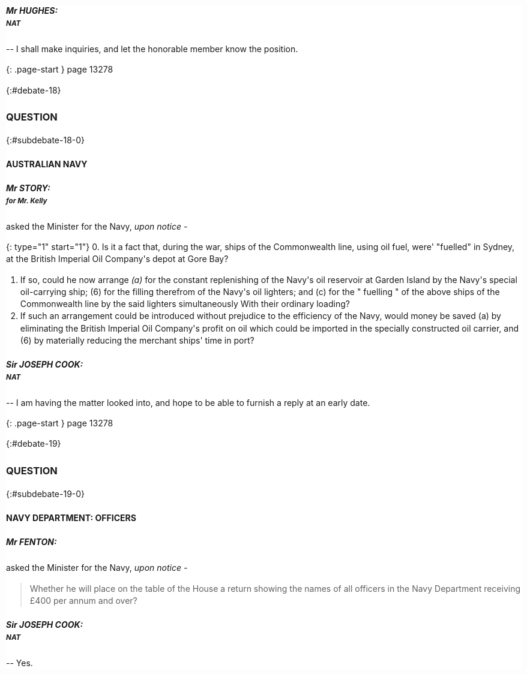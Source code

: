 ##### Mr HUGHES:<br><small class="text-muted">NAT</small>

-- I shall make inquiries, and let the honorable member know the position. 

{: .page-start }
page 13278

{:#debate-18}
### QUESTION

{:#subdebate-18-0}
#### AUSTRALIAN NAVY

##### Mr STORY:<br><small class="text-muted">for Mr. Kelly</small>

asked the Minister for the Navy,  *upon notice -* 

{: type="1" start="1"}
0. Is it a fact that, during the war, ships of the Commonwealth line, using oil fuel, were' "fuelled" in Sydney, at the British Imperial Oil Company's depot at Gore Bay? 
1. If so, could he now arrange  *(a)*  for the constant replenishing of the Navy's oil reservoir at Garden Island by the Navy's special oil-carrying ship; (6) for the filling therefrom of the Navy's oil lighters; and (c) for the " fuelling " of the above ships of the Commonwealth line by the said lighters simultaneously With their ordinary loading? 
2. If such an arrangement could be introduced without prejudice to the efficiency of the Navy, would money be saved (a) by eliminating the British Imperial Oil Company's profit on oil which could be imported in the specially constructed oil carrier, and (6) by materially reducing the merchant ships' time in port? 

##### Sir JOSEPH COOK:<br><small class="text-muted">NAT</small>

-- I am having the matter looked into, and hope to be able to furnish a reply at an early date. 

{: .page-start }
page 13278

{:#debate-19}
### QUESTION

{:#subdebate-19-0}
#### NAVY DEPARTMENT: OFFICERS

##### Mr FENTON:

asked the Minister for the Navy,  *upon notice -* 

  >Whether he will place on the table of the House a return showing the names of all officers in the Navy Department receiving £400 per annum and over? 

##### Sir JOSEPH COOK:<br><small class="text-muted">NAT</small>

-- Yes. 
